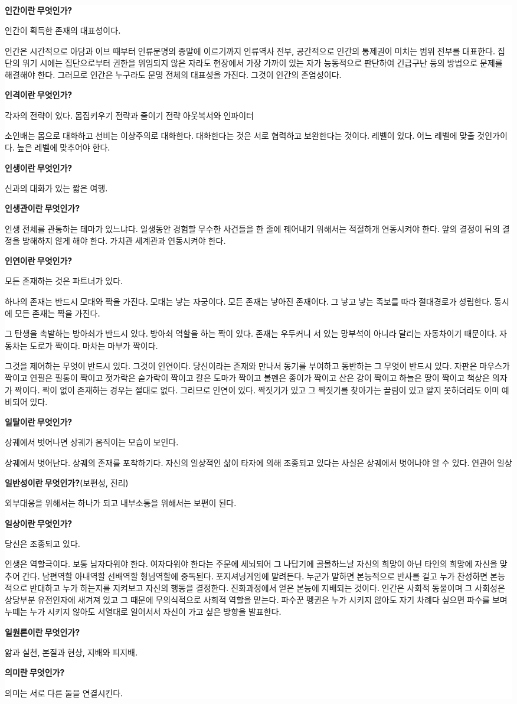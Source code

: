 **인간이란 무엇인가?**

인간이 획득한 존재의 대표성이다.

인간은 시간적으로 아담과 이브 때부터 인류문명의 종말에 이르기까지 인류역사 전부, 공간적으로 인간의 통제권이 미치는 범위 전부를 대표한다. 집단의 위기 시에는 집단으로부터 권한을 위임되지 않은 자라도 현장에서 가장 가까이 있는 자가 능동적으로 판단하여 긴급구난 등의 방법으로 문제를 해결해야 한다. 그러므로 인간은 누구라도 문명 전체의 대표성을 가진다. 그것이 인간의 존엄성이다.

**인격이란 무엇인가?**

각자의 전략이 있다. 몸집키우기 전략과 줄이기 전략 아웃복서와 인파이터

소인배는 몸으로 대화하고 선비는 이상주의로 대화한다. 대화한다는 것은 서로 협력하고 보완한다는 것이다. 레벨이 있다. 어느 레벨에 맞출 것인가이다. 높은 레벨에 맞추어야 한다. 

**인생이란 무엇인가?**

신과의 대화가 있는 짧은 여행.

**인생관이란 무엇인가?**

인생 전체를 관통하는 테마가 있느냐다. 일생동안 경험할 무수한 사건들을 한 줄에 꿰어내기 위해서는 적절하개 연동시켜야 한다. 앞의 결정이 뒤의 결정을 방해하지 않게 해야 한다. 가치관 세계관과 연동시켜야 한다.

**인연이란 무엇인가?**

모든 존재하는 것은 파트너가 있다.

하나의 존재는 반드시 모태와 짝을 가진다. 모태는 낳는 자궁이다. 모든 존재는 낳아진 존재이다. 그 낳고 낳는 족보를 따라 절대경로가 성립한다. 동시에 모든 존재는 짝을 가진다. 

그 탄생을 촉발하는 방아쇠가 반드시 있다. 방아쇠 역할을 하는 짝이 있다. 존재는 우두커니 서 있는 망부석이 아니라 달리는 자동차이기 때문이다. 자동차는 도로가 짝이다. 마차는 마부가 짝이다.

그것을 제어하는 무엇이 반드시 있다. 그것이 인연이다. 당신이라는 존재와 만나서 동기를 부여하고 동반하는 그 무엇이 반드시 있다. 자판은 마우스가 짝이고 연필은 필통이 짝이고 젓가락은 숟가락이 짝이고 칼은 도마가 짝이고 볼펜은 종이가 짝이고 산은 강이 짝이고 하늘은 땅이 짝이고 책상은 의자가 짝이다. 짝이 없이 존재하는 경우는 절대로 없다. 그러므로 인연이 있다. 짝짓기가 있고 그 짝짓기를 찾아가는 끌림이 있고 알지 못하더라도 이미 예비되어 있다.

**일탈이란 무엇인가?**

상궤에서 벗어나면 상궤가 움직이는 모습이 보인다.

상궤에서 벗어난다. 상궤의 존재를 포착하기다. 자신의 일상적인 삶이 타자에 의해 조종되고 있다는 사실은 상궤에서 벗어나야 알 수 있다. 연관어 일상

**일반성이란 무엇인가?**(보편성, 진리)

외부대응을 위해서는 하나가 되고 내부소통을 위해서는 보편이 된다.

**일상이란 무엇인가?**

당신은 조종되고 있다.

인생은 역할극이다. 보통 남자다워야 한다. 여자다워야 한다는 주문에 세뇌되어 그 나답기에 골몰하느날 자신의 희망이 아닌 타인의 희망에 자신을 맞추어 간다. 남편역할 아내역할 선배역할 형님역할에 중독된다. 포지셔닝게임에 말려든다. 누군가 말하면 본능적으로 반사를 걸고 누가 찬성하면 본능적으로 반대하고 누가 하는지를 지켜보고 자신의 행동을 결정한다. 진화과정에서 얻은 본능에 지배되는 것이다. 인간은 사회적 동물이며 그 사회성은 상당부분 유전인자에 새겨져 있고 그 때문에 무의식적으로 사회적 역할을 맡는다. 파수꾼 펭귄은 누가 시키지 않아도 자기 차례다 싶으면 파수를 보며 누떼는 누가 시키지 않아도 서열대로 일어서서 자신이 가고 싶은 방향을 발표한다. 

**일원론이란 무엇인가?**

앎과 실천, 본질과 현상, 지배와 피지배. 

**의미란 무엇인가?**

의미는 서로 다른 둘을 연결시킨다.
